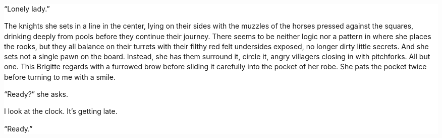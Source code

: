 “Lonely lady.”

The knights she sets in a line in the center, lying on their sides with the muzzles of the horses pressed against the squares, drinking deeply from pools before they continue their journey. There seems to be neither logic nor a pattern in where she places the rooks, but they all balance on their turrets with their filthy red felt undersides exposed, no longer dirty little secrets. And she sets not a single pawn on the board. Instead, she has them surround it, circle it, angry villagers closing in with pitchforks. All but one. This Brigitte regards with a furrowed brow before sliding it carefully into the pocket of her robe. She pats the pocket twice before turning to me with a smile.

“Ready?” she asks.

I look at the clock. It’s getting late.

“Ready.” 